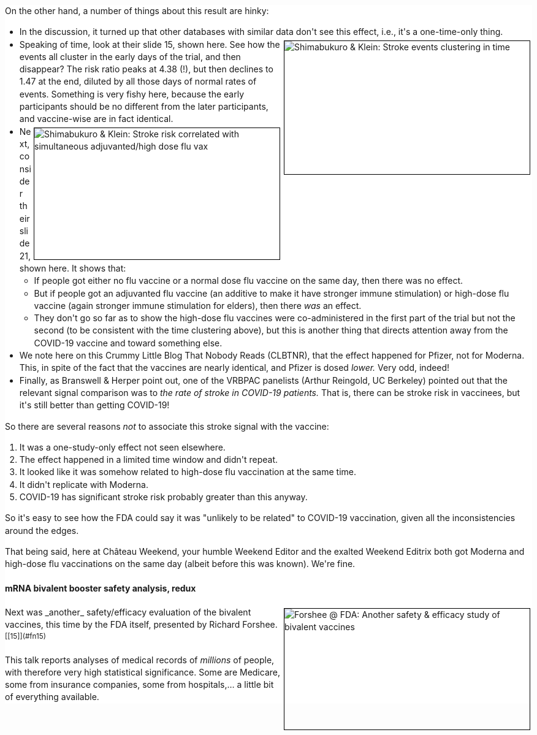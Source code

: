 On the other hand, a number of things about this result are hinky:  
- In the discussion, it turned up that other databases with similar data don't see this
  effect, i.e., it's a one-time-only thing.  
<a href="{{ site.baseurl }}/images/2023-01-27-fda-vrbpac-covid-vaccine-composition-changes-cdc-14.jpg"><img src="{{ site.baseurl }}/images/2023-01-27-fda-vrbpac-covid-vaccine-composition-changes-cdc-14-thumb.jpg" width="400" height="217" alt="Shimabukuro &amp; Klein: Stroke events clustering in time" title="Shimabukuro &amp; Klein: Stroke events clustering in time" style="float: right; margin: 3px 3px 3px 3px; border: 1px solid #000000;"></a>
- Speaking of time, look at their slide 15, shown here.  See how the events all cluster in
  the early days of the trial, and then disappear?  The risk ratio peaks at 4.38 (!), but
  then declines to 1.47 at the end, diluted by all those days of normal rates of events.
  Something is very fishy here, because the early participants should be no different from
  the later participants, and vaccine-wise are in fact identical.
<a href="{{ site.baseurl }}/images/2023-01-27-fda-vrbpac-covid-vaccine-composition-changes-cdc-15.jpg"><img src="{{ site.baseurl }}/images/2023-01-27-fda-vrbpac-covid-vaccine-composition-changes-cdc-15-thumb.jpg" width="400" height="214" alt="Shimabukuro &amp; Klein: Stroke risk correlated with simultaneous adjuvanted/high dose flu vax" title="Shimabukuro &amp; Klein: Stroke risk correlated with simultaneous adjuvanted/high dose flu vax" style="float: right; margin: 3px 3px 3px 3px; border: 1px solid #000000;"></a>
- Next, consider their slide 21, shown here.  It shows that:
  - If people got either no flu vaccine or a normal dose flu vaccine on the same day, then
    there was no effect.
  - But if people got an adjuvanted flu vaccine (an additive to make it have stronger
    immune stimulation) or high-dose flu vaccine (again stronger immune stimulation for
    elders), then there _was_ an effect.  
  - They don't go so far as to show the high-dose flu vaccines were co-administered in the
    first part of the trial but not the second (to be consistent with the time clustering
    above), but this is another thing that directs attention away from the COVID-19
    vaccine and toward something else.  
- We note here on this Crummy Little Blog That Nobody Reads (CLBTNR), that the effect
  happened for Pfizer, not for Moderna.  This, in spite of the fact that the vaccines are
  nearly identical, and Pfizer is dosed _lower._  Very odd, indeed!  
- Finally, as Branswell &amp; Herper point out, one of the VRBPAC panelists (Arthur
  Reingold, UC Berkeley) pointed out that the relevant signal comparison was to 
  _the rate of stroke in COVID-19 patients._  That is, there can be stroke risk in
  vaccinees, but it's still better than getting COVID-19!  
  
So there are several reasons _not_ to associate this stroke signal with the vaccine:  
1. It was a one-study-only effect not seen elsewhere.  
2. The effect happened in a limited time window and didn't repeat.  
3. It looked like it was somehow related to high-dose flu vaccination at the same time.  
4. It didn't replicate with Moderna.   
5. COVID-19 has significant stroke risk probably greater than this anyway.  

So it's easy to see how the FDA could say it was "unlikely to be related" to COVID-19
vaccination, given all the inconsistencies around the edges.  

That being said, here at Ch&acirc;teau Weekend, your humble Weekend Editor and the exalted
Weekend Editrix both got Moderna and high-dose flu vaccinations on the same day (albeit
before this was known).  We're fine.  

#### mRNA bivalent booster safety analysis, redux  

<img src="{{ site.baseurl }}/images/2023-01-27-fda-vrbpac-covid-vaccine-composition-changes-fda-6.jpg" width="400" height="197" alt="Forshee @ FDA: Another safety &amp; efficacy study of bivalent vaccines" title="Forshee @ FDA: Another safety &amp; efficacy study of bivalent vaccines" style="float: right; margin: 3px 3px 3px 3px; border: 1px solid #000000;">
Next was _another_ safety/efficacy evaluation of the bivalent vaccines, this time by the
FDA itself, presented by Richard Forshee. <sup id="fn15a">[[15]](#fn15)</sup>  

This talk reports analyses of medical records of _millions_ of people, with therefore very
high statistical significance.  Some are Medicare, some from insurance companies, some
from hospitals,&hellip; a little bit of everything available.  
